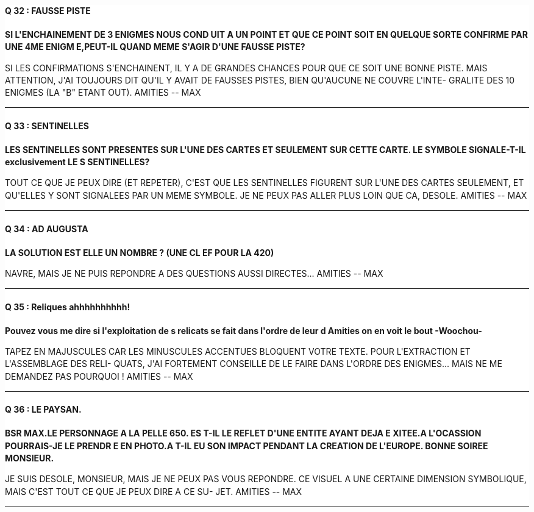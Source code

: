 
#### Q 32 : FAUSSE PISTE

**SI L'ENCHAINEMENT DE 3 ENIGMES NOUS COND UIT A UN
POINT ET QUE CE POINT SOIT EN   QUELQUE SORTE CONFIRME PAR UNE 4ME ENIGM
 E,PEUT-IL QUAND MEME S'AGIR D'UNE FAUSSE PISTE?**

SI LES CONFIRMATIONS S'ENCHAINENT, IL Y A DE GRANDES
CHANCES POUR QUE CE SOIT UNE BONNE PISTE. MAIS ATTENTION, J'AI TOUJOURS
DIT QU'IL Y AVAIT DE FAUSSES  PISTES, BIEN QU'AUCUNE NE COUVRE L'INTE-
GRALITE DES 10 ENIGMES (LA "B" ETANT OUT). AMITIES -- MAX

---

#### Q 33 : SENTINELLES

**LES SENTINELLES SONT PRESENTES SUR L'UNE DES CARTES ET
 SEULEMENT SUR CETTE CARTE. LE SYMBOLE SIGNALE-T-IL exclusivement LE S
SENTINELLES?**

TOUT CE QUE JE PEUX DIRE (ET REPETER), C'EST QUE LES
SENTINELLES FIGURENT SUR L'UNE DES CARTES SEULEMENT, ET QU'ELLES Y SONT
SIGNALEES PAR UN MEME SYMBOLE. JE NE PEUX PAS ALLER PLUS LOIN QUE CA,
DESOLE. AMITIES -- MAX

---

#### Q 34 : AD AUGUSTA

**LA SOLUTION EST ELLE UN NOMBRE ? (UNE CL EF POUR LA 420)**

NAVRE, MAIS JE NE PUIS REPONDRE A DES  QUESTIONS AUSSI DIRECTES... AMITIES -- MAX

---

#### Q 35 : Reliques ahhhhhhhhhh!

**Pouvez vous me dire si l'exploitation de s relicats se fait dans l'ordre de leur  d    Amities on en voit le bout     -Woochou-**

TAPEZ EN MAJUSCULES CAR LES MINUSCULES ACCENTUES
BLOQUENT VOTRE TEXTE. POUR L'EXTRACTION ET L'ASSEMBLAGE DES RELI- QUATS,
 J'AI FORTEMENT CONSEILLE DE LE FAIRE DANS L'ORDRE DES ENIGMES... MAIS
NE ME DEMANDEZ PAS POURQUOI ! AMITIES -- MAX

---

#### Q 36 : LE PAYSAN.

**BSR MAX.LE PERSONNAGE A LA PELLE 650. ES T-IL LE
REFLET D'UNE ENTITE AYANT DEJA E XITEE.A L'OCASSION POURRAIS-JE LE
PRENDR E EN PHOTO.A T-IL EU SON IMPACT PENDANT  LA CREATION DE L'EUROPE.
             BONNE SOIREE MONSIEUR.**

JE SUIS DESOLE, MONSIEUR, MAIS JE NE  PEUX PAS VOUS
REPONDRE. CE VISUEL A UNE CERTAINE DIMENSION SYMBOLIQUE, MAIS  C'EST
TOUT CE QUE JE PEUX DIRE A CE SU- JET. AMITIES -- MAX

---